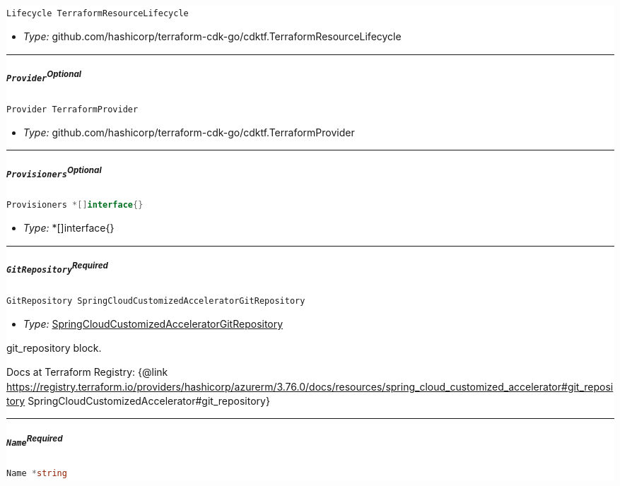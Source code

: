 ```go
Lifecycle TerraformResourceLifecycle
```

- *Type:* github.com/hashicorp/terraform-cdk-go/cdktf.TerraformResourceLifecycle

---

##### `Provider`<sup>Optional</sup> <a name="Provider" id="@cdktf/provider-azurerm.springCloudCustomizedAccelerator.SpringCloudCustomizedAcceleratorConfig.property.provider"></a>

```go
Provider TerraformProvider
```

- *Type:* github.com/hashicorp/terraform-cdk-go/cdktf.TerraformProvider

---

##### `Provisioners`<sup>Optional</sup> <a name="Provisioners" id="@cdktf/provider-azurerm.springCloudCustomizedAccelerator.SpringCloudCustomizedAcceleratorConfig.property.provisioners"></a>

```go
Provisioners *[]interface{}
```

- *Type:* *[]interface{}

---

##### `GitRepository`<sup>Required</sup> <a name="GitRepository" id="@cdktf/provider-azurerm.springCloudCustomizedAccelerator.SpringCloudCustomizedAcceleratorConfig.property.gitRepository"></a>

```go
GitRepository SpringCloudCustomizedAcceleratorGitRepository
```

- *Type:* <a href="#@cdktf/provider-azurerm.springCloudCustomizedAccelerator.SpringCloudCustomizedAcceleratorGitRepository">SpringCloudCustomizedAcceleratorGitRepository</a>

git_repository block.

Docs at Terraform Registry: {@link https://registry.terraform.io/providers/hashicorp/azurerm/3.76.0/docs/resources/spring_cloud_customized_accelerator#git_repository SpringCloudCustomizedAccelerator#git_repository}

---

##### `Name`<sup>Required</sup> <a name="Name" id="@cdktf/provider-azurerm.springCloudCustomizedAccelerator.SpringCloudCustomizedAcceleratorConfig.property.name"></a>

```go
Name *string
```
